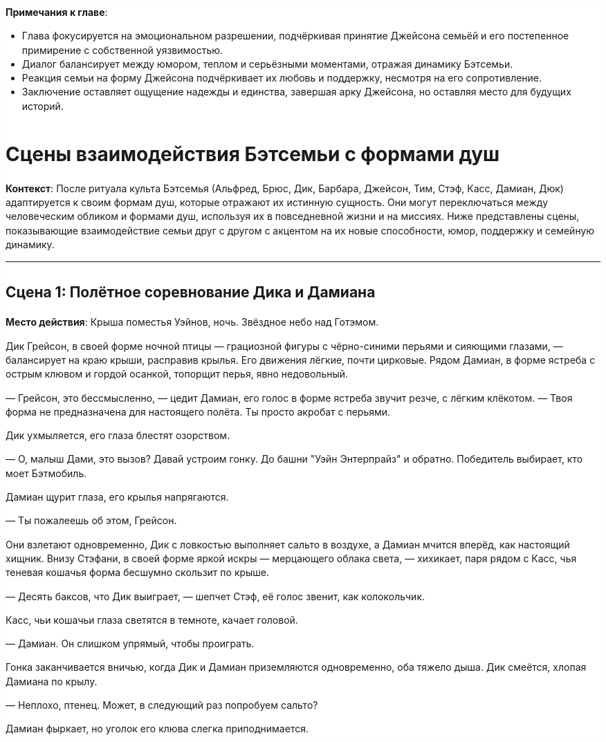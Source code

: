
**Примечания к главе**:
- Глава фокусируется на эмоциональном разрешении, подчёркивая принятие Джейсона семьёй и его постепенное примирение с собственной уязвимостью.
- Диалог балансирует между юмором, теплом и серьёзными моментами, отражая динамику Бэтсемьи.
- Реакция семьи на форму Джейсона подчёркивает их любовь и поддержку, несмотря на его сопротивление.
- Заключение оставляет ощущение надежды и единства, завершая арку Джейсона, но оставляя место для будущих историй.


# Сцены взаимодействия Бэтсемьи с формами душ

**Контекст**: После ритуала культа Бэтсемья (Альфред, Брюс, Дик, Барбара, Джейсон, Тим, Стэф, Касс, Дамиан, Дюк) адаптируется к своим формам душ, которые отражают их истинную сущность. Они могут переключаться между человеческим обликом и формами душ, используя их в повседневной жизни и на миссиях. Ниже представлены сцены, показывающие взаимодействие семьи друг с другом с акцентом на их новые способности, юмор, поддержку и семейную динамику.

---

## Сцена 1: Полётное соревнование Дика и Дамиана

**Место действия**: Крыша поместья Уэйнов, ночь. Звёздное небо над Готэмом.

Дик Грейсон, в своей форме ночной птицы — грациозной фигуры с чёрно-синими перьями и сияющими глазами, — балансирует на краю крыши, расправив крылья. Его движения лёгкие, почти цирковые. Рядом Дамиан, в форме ястреба с острым клювом и гордой осанкой, топорщит перья, явно недовольный.

— Грейсон, это бессмысленно, — цедит Дамиан, его голос в форме ястреба звучит резче, с лёгким клёкотом. — Твоя форма не предназначена для настоящего полёта. Ты просто акробат с перьями.

Дик ухмыляется, его глаза блестят озорством.

— О, малыш Дами, это вызов? Давай устроим гонку. До башни "Уэйн Энтерпрайз" и обратно. Победитель выбирает, кто моет Бэтмобиль.

Дамиан щурит глаза, его крылья напрягаются.

— Ты пожалеешь об этом, Грейсон.

Они взлетают одновременно, Дик с ловкостью выполняет сальто в воздухе, а Дамиан мчится вперёд, как настоящий хищник. Внизу Стэфани, в своей форме яркой искры — мерцающего облака света, — хихикает, паря рядом с Касс, чья теневая кошачья форма бесшумно скользит по крыше.

— Десять баксов, что Дик выиграет, — шепчет Стэф, её голос звенит, как колокольчик.

Касс, чьи кошачьи глаза светятся в темноте, качает головой.

— Дамиан. Он слишком упрямый, чтобы проиграть.

Гонка заканчивается вничью, когда Дик и Дамиан приземляются одновременно, оба тяжело дыша. Дик смеётся, хлопая Дамиана по крылу.

— Неплохо, птенец. Может, в следующий раз попробуем сальто?

Дамиан фыркает, но уголок его клюва слегка приподнимается.
